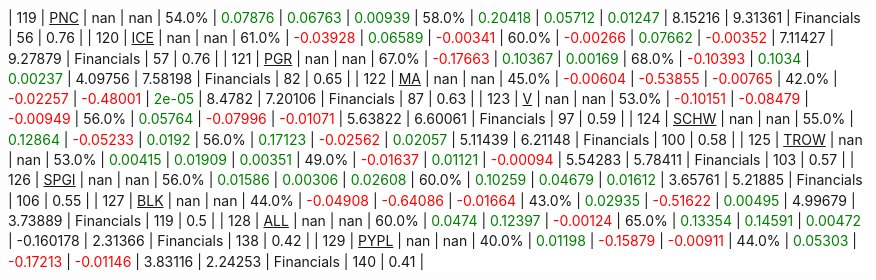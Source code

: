 | 119 | [PNC](https://finance.yahoo.com/quote/PNC/financials)     |                 nan |                     nan | 54.0%                  | <span style="color: green;"> 0.07876 </span> | <span style="color: green;"> 0.06763 </span> | <span style="color: green;"> 0.00939 </span> | 58.0%                  | <span style="color: green;"> 0.20418 </span> | <span style="color: green;"> 0.05712 </span> | <span style="color: green;"> 0.01247 </span> |             8.15216  |   9.31361   | Financials             |     56 |           0.76 |
| 120 | [ICE](https://finance.yahoo.com/quote/ICE/financials)     |                 nan |                     nan | 61.0%                  | <span style="color: red;"> -0.03928 </span>  | <span style="color: green;"> 0.06589 </span> | <span style="color: red;"> -0.00341 </span>  | 60.0%                  | <span style="color: red;"> -0.00266 </span>  | <span style="color: green;"> 0.07662 </span> | <span style="color: red;"> -0.00352 </span>  |             7.11427  |   9.27879   | Financials             |     57 |           0.76 |
| 121 | [PGR](https://finance.yahoo.com/quote/PGR/financials)     |                 nan |                     nan | 67.0%                  | <span style="color: red;"> -0.17663 </span>  | <span style="color: green;"> 0.10367 </span> | <span style="color: green;"> 0.00169 </span> | 68.0%                  | <span style="color: red;"> -0.10393 </span>  | <span style="color: green;"> 0.1034 </span>  | <span style="color: green;"> 0.00237 </span> |             4.09756  |   7.58198   | Financials             |     82 |           0.65 |
| 122 | [MA](https://finance.yahoo.com/quote/MA/financials)       |                 nan |                     nan | 45.0%                  | <span style="color: red;"> -0.00604 </span>  | <span style="color: red;"> -0.53855 </span>  | <span style="color: red;"> -0.00765 </span>  | 42.0%                  | <span style="color: red;"> -0.02257 </span>  | <span style="color: red;"> -0.48001 </span>  | <span style="color: green;"> 2e-05 </span>   |             8.4782   |   7.20106   | Financials             |     87 |           0.63 |
| 123 | [V](https://finance.yahoo.com/quote/V/financials)         |                 nan |                     nan | 53.0%                  | <span style="color: red;"> -0.10151 </span>  | <span style="color: red;"> -0.08479 </span>  | <span style="color: red;"> -0.00949 </span>  | 56.0%                  | <span style="color: green;"> 0.05764 </span> | <span style="color: red;"> -0.07996 </span>  | <span style="color: red;"> -0.01071 </span>  |             5.63822  |   6.60061   | Financials             |     97 |           0.59 |
| 124 | [SCHW](https://finance.yahoo.com/quote/SCHW/financials)   |                 nan |                     nan | 55.0%                  | <span style="color: green;"> 0.12864 </span> | <span style="color: red;"> -0.05233 </span>  | <span style="color: green;"> 0.0192 </span>  | 56.0%                  | <span style="color: green;"> 0.17123 </span> | <span style="color: red;"> -0.02562 </span>  | <span style="color: green;"> 0.02057 </span> |             5.11439  |   6.21148   | Financials             |    100 |           0.58 |
| 125 | [TROW](https://finance.yahoo.com/quote/TROW/financials)   |                 nan |                     nan | 53.0%                  | <span style="color: green;"> 0.00415 </span> | <span style="color: green;"> 0.01909 </span> | <span style="color: green;"> 0.00351 </span> | 49.0%                  | <span style="color: red;"> -0.01637 </span>  | <span style="color: green;"> 0.01121 </span> | <span style="color: red;"> -0.00094 </span>  |             5.54283  |   5.78411   | Financials             |    103 |           0.57 |
| 126 | [SPGI](https://finance.yahoo.com/quote/SPGI/financials)   |                 nan |                     nan | 56.0%                  | <span style="color: green;"> 0.01586 </span> | <span style="color: green;"> 0.00306 </span> | <span style="color: green;"> 0.02608 </span> | 60.0%                  | <span style="color: green;"> 0.10259 </span> | <span style="color: green;"> 0.04679 </span> | <span style="color: green;"> 0.01612 </span> |             3.65761  |   5.21885   | Financials             |    106 |           0.55 |
| 127 | [BLK](https://finance.yahoo.com/quote/BLK/financials)     |                 nan |                     nan | 44.0%                  | <span style="color: red;"> -0.04908 </span>  | <span style="color: red;"> -0.64086 </span>  | <span style="color: red;"> -0.01664 </span>  | 43.0%                  | <span style="color: green;"> 0.02935 </span> | <span style="color: red;"> -0.51622 </span>  | <span style="color: green;"> 0.00495 </span> |             4.99679  |   3.73889   | Financials             |    119 |           0.5  |
| 128 | [ALL](https://finance.yahoo.com/quote/ALL/financials)     |                 nan |                     nan | 60.0%                  | <span style="color: green;"> 0.0474 </span>  | <span style="color: green;"> 0.12397 </span> | <span style="color: red;"> -0.00124 </span>  | 65.0%                  | <span style="color: green;"> 0.13354 </span> | <span style="color: green;"> 0.14591 </span> | <span style="color: green;"> 0.00472 </span> |            -0.160178 |   2.31366   | Financials             |    138 |           0.42 |
| 129 | [PYPL](https://finance.yahoo.com/quote/PYPL/financials)   |                 nan |                     nan | 40.0%                  | <span style="color: green;"> 0.01198 </span> | <span style="color: red;"> -0.15879 </span>  | <span style="color: red;"> -0.00911 </span>  | 44.0%                  | <span style="color: green;"> 0.05303 </span> | <span style="color: red;"> -0.17213 </span>  | <span style="color: red;"> -0.01146 </span>  |             3.83116  |   2.24253   | Financials             |    140 |           0.41 |